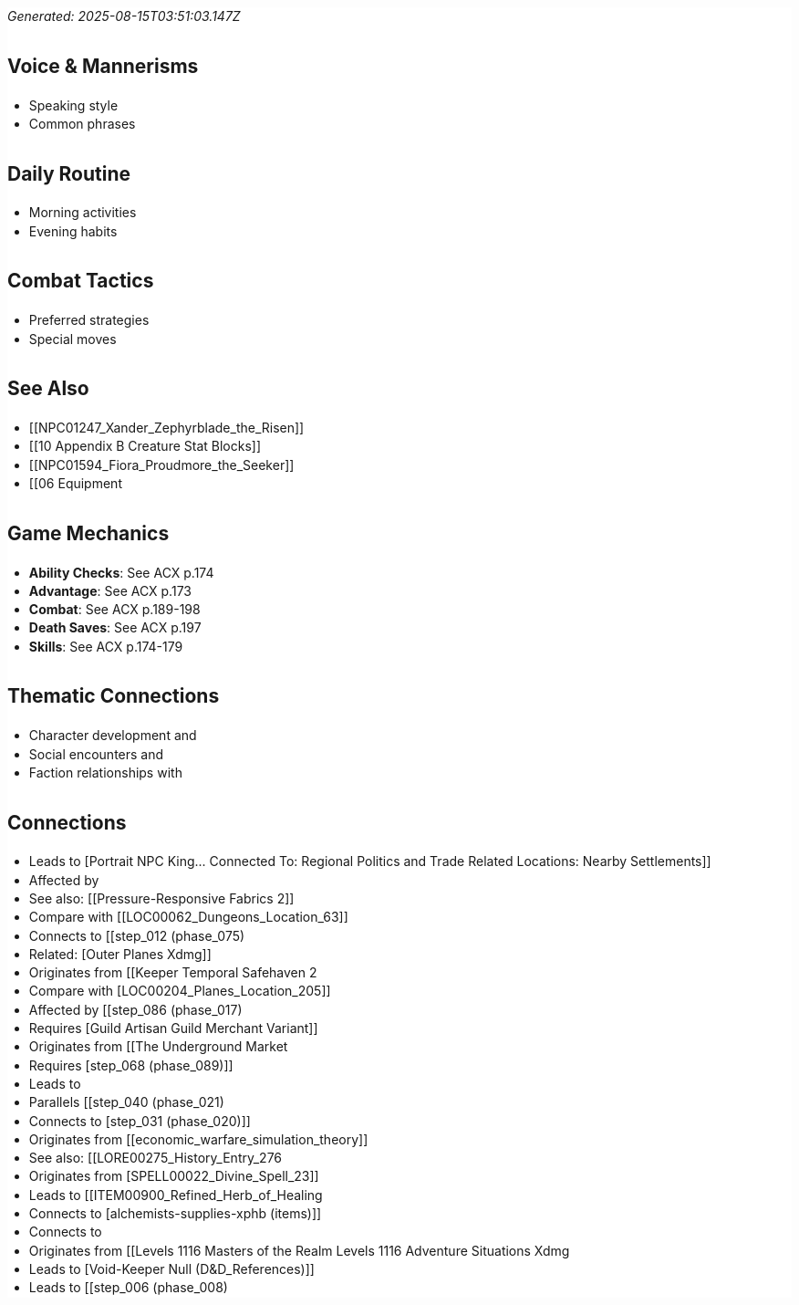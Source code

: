 *Generated: 2025-08-15T03:51:03.147Z*

## Voice & Mannerisms
- Speaking style
- Common phrases

## Daily Routine
- Morning activities
- Evening habits

## Combat Tactics
- Preferred strategies
- Special moves

## See Also
- [[NPC01247_Xander_Zephyrblade_the_Risen]]
- [[10 Appendix B Creature Stat Blocks]]
- [[NPC01594_Fiora_Proudmore_the_Seeker]]
- [[06 Equipment

## Game Mechanics
- **Ability Checks**: See ACX p.174
- **Advantage**: See ACX p.173
- **Combat**: See ACX p.189-198
- **Death Saves**: See ACX p.197
- **Skills**: See ACX p.174-179

## Thematic Connections
- Character development and
- Social encounters and
- Faction relationships with

## Connections

- Leads to [Portrait NPC King... Connected To: Regional Politics and Trade Related Locations: Nearby Settlements]]
- Affected by
- See also: [[Pressure-Responsive Fabrics 2]]
- Compare with [[LOC00062_Dungeons_Location_63]]
- Connects to [[step_012 (phase_075)
- Related: [Outer Planes Xdmg]]
- Originates from [[Keeper Temporal Safehaven 2
- Compare with [LOC00204_Planes_Location_205]]
- Affected by [[step_086 (phase_017)
- Requires [Guild Artisan Guild Merchant Variant]]
- Originates from [[The Underground Market
- Requires [step_068 (phase_089)]]
- Leads to
- Parallels [[step_040 (phase_021)
- Connects to [step_031 (phase_020)]]
- Originates from [[economic_warfare_simulation_theory]]
- See also: [[LORE00275_History_Entry_276
- Originates from [SPELL00022_Divine_Spell_23]]
- Leads to [[ITEM00900_Refined_Herb_of_Healing
- Connects to [alchemists-supplies-xphb (items)]]
- Connects to
- Originates from [[Levels 1116 Masters of the Realm Levels 1116 Adventure Situations Xdmg
- Leads to [Void-Keeper Null (D&D_References)]]
- Leads to [[step_006 (phase_008)